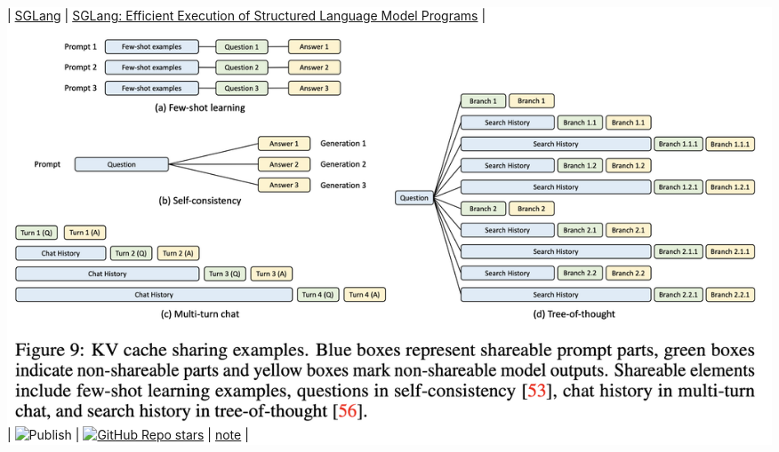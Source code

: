| [SGLang](./meta/2024/SGLang.prototxt) | [SGLang: Efficient Execution of Structured Language Model Programs](http://arxiv.org/abs/2312.07104v2) | ![cover](./notes/2024/SGLang/fig9.png) | ![Publish](https://img.shields.io/badge/2024-NeurIPS-FF1493) | [![GitHub Repo stars](https://img.shields.io/github/stars/sgl-project/sglang)](https://github.com/sgl-project/sglang) | [note](./notes/2024/SGLang/note.md) |